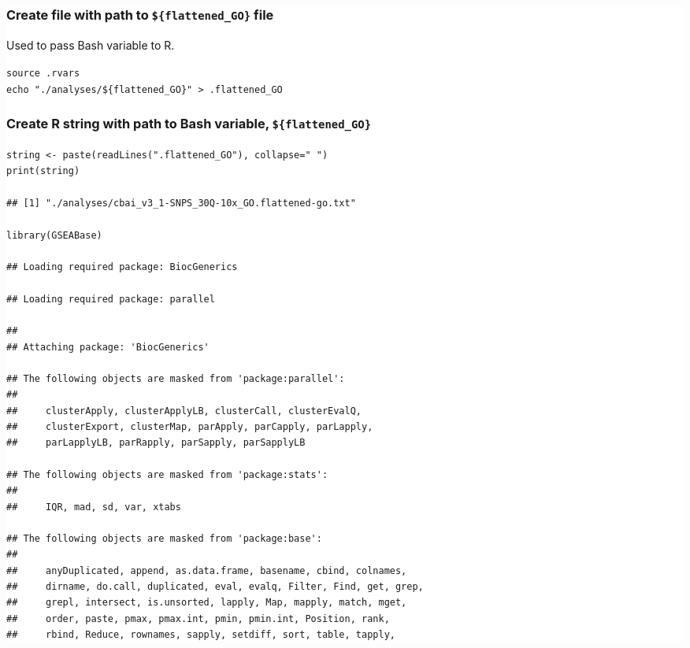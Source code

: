 ### Create file with path to `${flattened_GO}` file

Used to pass Bash variable to R.

    source .rvars
    echo "./analyses/${flattened_GO}" > .flattened_GO

### Create R string with path to Bash variable, `${flattened_GO}`

    string <- paste(readLines(".flattened_GO"), collapse=" ")
    print(string)

    ## [1] "./analyses/cbai_v3_1-SNPS_30Q-10x_GO.flattened-go.txt"

    library(GSEABase)

    ## Loading required package: BiocGenerics

    ## Loading required package: parallel

    ## 
    ## Attaching package: 'BiocGenerics'

    ## The following objects are masked from 'package:parallel':
    ## 
    ##     clusterApply, clusterApplyLB, clusterCall, clusterEvalQ,
    ##     clusterExport, clusterMap, parApply, parCapply, parLapply,
    ##     parLapplyLB, parRapply, parSapply, parSapplyLB

    ## The following objects are masked from 'package:stats':
    ## 
    ##     IQR, mad, sd, var, xtabs

    ## The following objects are masked from 'package:base':
    ## 
    ##     anyDuplicated, append, as.data.frame, basename, cbind, colnames,
    ##     dirname, do.call, duplicated, eval, evalq, Filter, Find, get, grep,
    ##     grepl, intersect, is.unsorted, lapply, Map, mapply, match, mget,
    ##     order, paste, pmax, pmax.int, pmin, pmin.int, Position, rank,
    ##     rbind, Reduce, rownames, sapply, setdiff, sort, table, tapply,